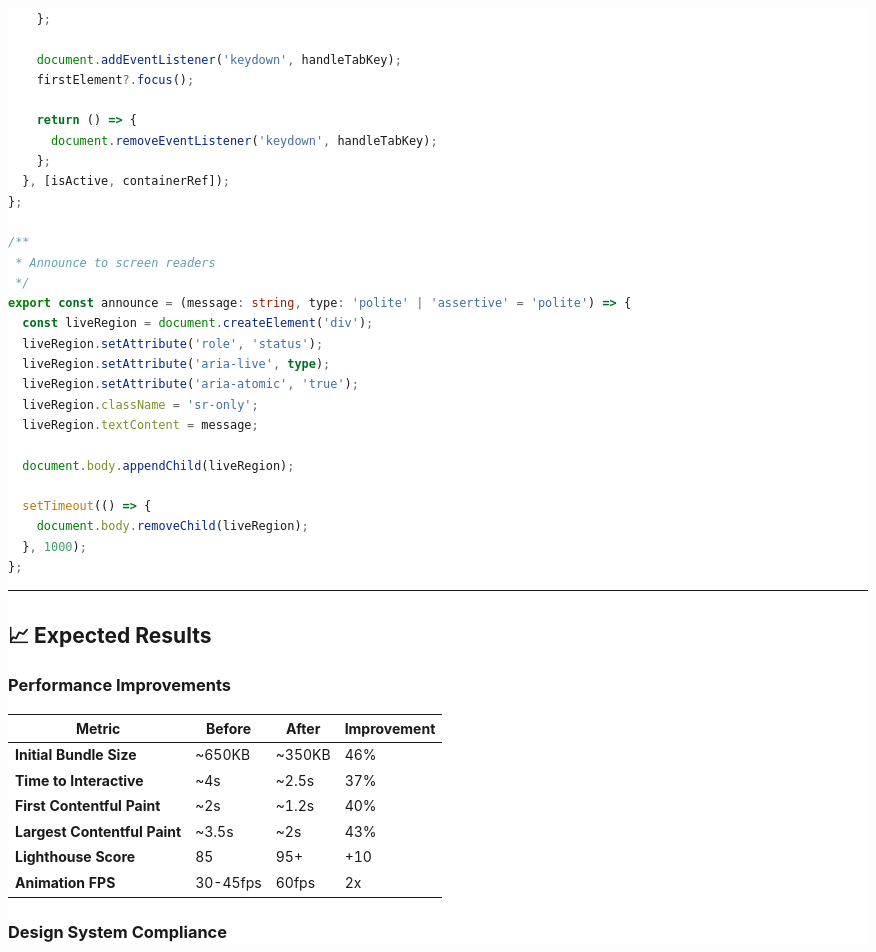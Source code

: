 ```typescript
    };

    document.addEventListener('keydown', handleTabKey);
    firstElement?.focus();

    return () => {
      document.removeEventListener('keydown', handleTabKey);
    };
  }, [isActive, containerRef]);
};

/**
 * Announce to screen readers
 */
export const announce = (message: string, type: 'polite' | 'assertive' = 'polite') => {
  const liveRegion = document.createElement('div');
  liveRegion.setAttribute('role', 'status');
  liveRegion.setAttribute('aria-live', type);
  liveRegion.setAttribute('aria-atomic', 'true');
  liveRegion.className = 'sr-only';
  liveRegion.textContent = message;

  document.body.appendChild(liveRegion);

  setTimeout(() => {
    document.body.removeChild(liveRegion);
  }, 1000);
};
```

---

## 📈 Expected Results

### Performance Improvements

| Metric | Before | After | Improvement |
|--------|--------|-------|-------------|
| **Initial Bundle Size** | ~650KB | ~350KB | 46% |
| **Time to Interactive** | ~4s | ~2.5s | 37% |
| **First Contentful Paint** | ~2s | ~1.2s | 40% |
| **Largest Contentful Paint** | ~3.5s | ~2s | 43% |
| **Lighthouse Score** | 85 | 95+ | +10 |
| **Animation FPS** | 30-45fps | 60fps | 2x |

### Design System Compliance
